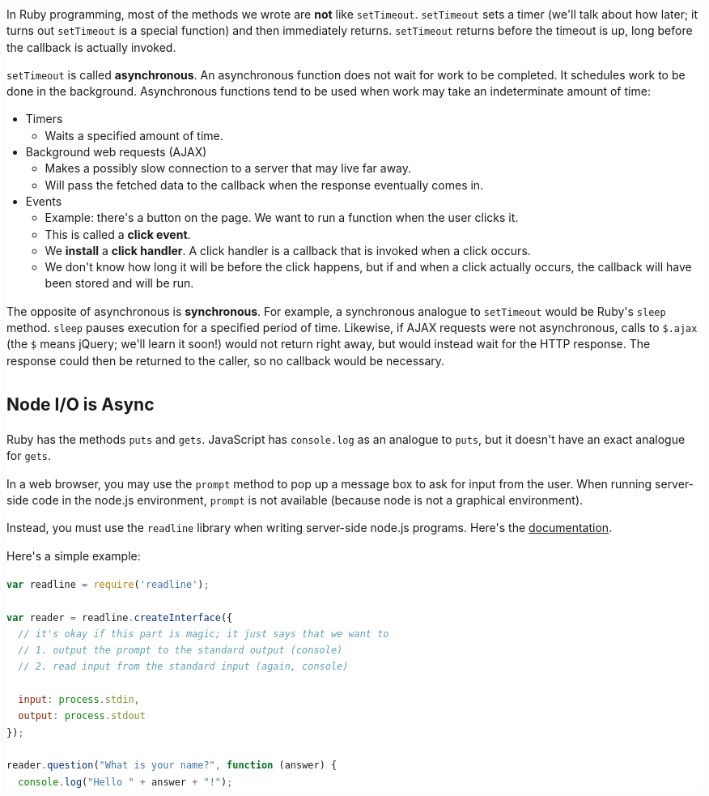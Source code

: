 In Ruby programming, most of the methods we wrote are **not** like
`setTimeout`. `setTimeout` sets a timer (we'll talk about how later;
it turns out `setTimeout` is a special function) and then immediately
returns. `setTimeout` returns before the timeout is up, long before
the callback is actually invoked.

`setTimeout` is called **asynchronous**. An asynchronous function does
not wait for work to be completed. It schedules work to be done in the
background. Asynchronous functions tend to be used when work may take
an indeterminate amount of time:

* Timers
    * Waits a specified amount of time.
* Background web requests (AJAX)
    * Makes a possibly slow connection to a server that may live far
      away.
    * Will pass the fetched data to the callback when the response
      eventually comes in.
* Events
    * Example: there's a button on the page. We want to run a function
      when the user clicks it.
    * This is called a **click event**.
    * We **install** a **click handler**. A click handler is a
      callback that is invoked when a click occurs.
    * We don't know how long it will be before the click happens, but
      if and when a click actually occurs, the callback will have been
      stored and will be run.

The opposite of asynchronous is **synchronous**. For example, a
synchronous analogue to `setTimeout` would be Ruby's `sleep` method.
`sleep` pauses execution for a specified period of time. Likewise, if
AJAX requests were not asynchronous, calls to `$.ajax` (the `$` means
jQuery; we'll learn it soon!) would not return right away, but would
instead wait for the HTTP response. The response could then be
returned to the caller, so no callback would be necessary.

## Node I/O is Async

Ruby has the methods `puts` and `gets`. JavaScript has `console.log`
as an analogue to `puts`, but it doesn't have an exact analogue for
`gets`.

In a web browser, you may use the `prompt` method to pop up a message
box to ask for input from the user. When running server-side code in
the node.js environment, `prompt` is not available (because node is
not a graphical environment).

Instead, you must use the `readline` library when writing server-side
node.js programs. Here's the [documentation][readline-doc].

[readline-doc]: http://nodejs.org/api/readline.html

Here's a simple example:

```javascript
var readline = require('readline');

var reader = readline.createInterface({
  // it's okay if this part is magic; it just says that we want to
  // 1. output the prompt to the standard output (console)
  // 2. read input from the standard input (again, console)

  input: process.stdin,
  output: process.stdout
});

reader.question("What is your name?", function (answer) {
  console.log("Hello " + answer + "!");
```

[setInterval-doc]: http://nodejs.org/api/globals.html#globals_setinterval_cb_ms
[date-docs]: https://developer.mozilla.org/en-US/docs/Web/JavaScript/Reference/Global_Objects/Date